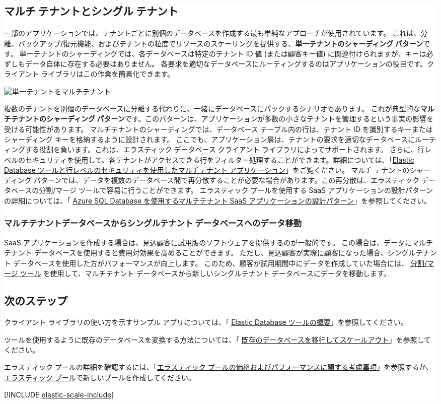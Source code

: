 ## <a name="multi-tenant-and-single-tenant"></a>マルチ テナントとシングル テナント
一部のアプリケーションでは、テナントごとに別個のデータベースを作成する最も単純なアプローチが使用されています。 これは、分離、バックアップ/復元機能、およびテナントの粒度でリソースのスケーリングを提供する、**単一テナントのシャーディング パターン**です。 単一テナントのシャーディングでは、各データベースは特定のテナント ID 値 (または顧客キー値) に関連付けられますが、キーは必ずしもデータ自体に存在する必要はありません。 各要求を適切なデータベースにルーティングするのはアプリケーションの役目です。クライアント ライブラリはこの作業を簡素化できます。

![単一テナントをマルチテナント][4]

複数のテナントを別個のデータベースに分離する代わりに、一緒にデータベースにパックするシナリオもあります。 これが典型的な**マルチテナントのシャーディング パターン**です。このパターンは、アプリケーションが多数の小さなテナントを管理するという事実の影響を受ける可能性があります。 マルチテナントのシャーディングでは、データベース テーブル内の行は、テナント ID を識別するキーまたはシャーディング キーを格納するように設計されます。 ここでも、アプリケーション層は、テナントの要求を適切なデータベースにルーティングする役割を負います。これは、エラスティック データベース クライアント ライブラリによってサポートされます。 さらに、行レベルのセキュリティを使用して、各テナントがアクセスできる行をフィルター処理することができます。詳細については、「[Elastic Database ツールと行レベルのセキュリティを使用したマルチテナント アプリケーション](sql-database-elastic-tools-multi-tenant-row-level-security.md)」をご覧ください。 マルチ テナントのシャーディング パターンでは、データを複数のデータベース間で再分散することが必要な場合があります。この再分散は、エラスティック データベースの分割/マージ ツールで容易に行うことができます。 エラスティック プールを使用する SaaS アプリケーションの設計パターンの詳細については、「 [Azure SQL Database を使用するマルチテナント SaaS アプリケーションの設計パターン](sql-database-design-patterns-multi-tenancy-saas-applications.md)」を参照してください。

### <a name="move-data-from-multiple-to-single-tenancy-databases"></a>マルチテナントデータベースからシングルテナント データベースへのデータ移動
SaaS アプリケーションを作成する場合は、見込顧客に試用版のソフトウェアを提供するのが一般的です。 この場合は、データにマルチテナント データベースを使用すると費用対効果を高めることができます。 ただし、見込顧客が実際に顧客になった場合、シングルテナント データベースを使用した方がパフォーマンスが向上します。 このため、顧客が試用期間中にデータを作成していた場合には、 [分割/マージ ツール](sql-database-elastic-scale-overview-split-and-merge.md) を使用して、マルチテナント データベースから新しいシングルテナント データベースにデータを移動します。

## <a name="next-steps"></a>次のステップ
クライアント ライブラリの使い方を示すサンプル アプリについては、「 [Elastic Database ツールの概要](sql-database-elastic-scale-get-started.md)」を参照してください。

ツールを使用するように既存のデータベースを変換する方法については、「 [既存のデータベースを移行してスケールアウト](sql-database-elastic-convert-to-use-elastic-tools.md)」を参照してください。

エラスティック プールの詳細を確認するには、「[エラスティック プールの価格およびパフォーマンスに関する考慮事項](sql-database-elastic-pool-guidance.md)」を参照するか、[エラスティック プール](sql-database-elastic-pool-manage-portal.md)で新しいプールを作成してください。  

[!INCLUDE [elastic-scale-include](../../includes/elastic-scale-include.md)]



[1]:./media/sql-database-elastic-scale-introduction/tools.png
[2]:./media/sql-database-elastic-scale-introduction/h_versus_vert.png
[3]:./media/sql-database-elastic-scale-introduction/overview.png
[4]:./media/sql-database-elastic-scale-introduction/single_v_multi_tenant.png


